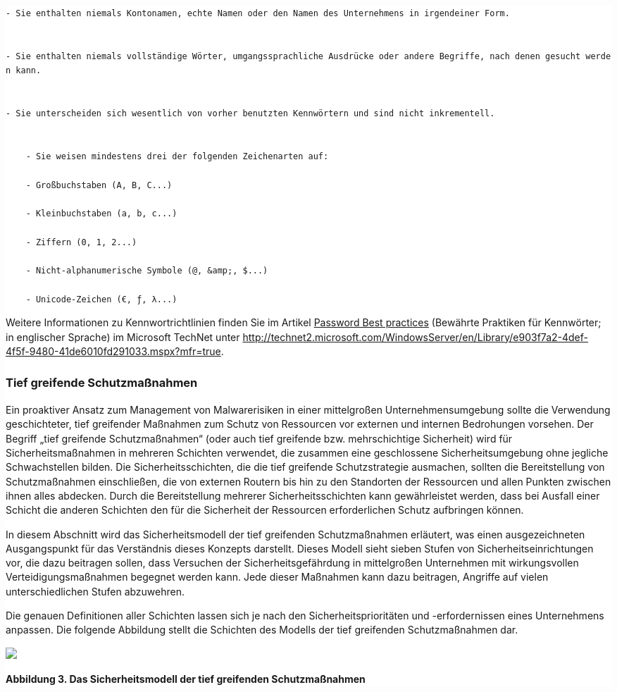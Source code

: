 
    - Sie enthalten niemals Kontonamen, echte Namen oder den Namen des Unternehmens in irgendeiner Form.
 

    - Sie enthalten niemals vollständige Wörter, umgangssprachliche Ausdrücke oder andere Begriffe, nach denen gesucht werden kann.
 

    - Sie unterscheiden sich wesentlich von vorher benutzten Kennwörtern und sind nicht inkrementell.
 

        - Sie weisen mindestens drei der folgenden Zeichenarten auf:

        - Großbuchstaben (A, B, C...)

        - Kleinbuchstaben (a, b, c...)

        - Ziffern (0, 1, 2...)

        - Nicht-alphanumerische Symbole (@, &amp;, $...)

        - Unicode-Zeichen (€, ƒ, λ...)
 
Weitere Informationen zu Kennwortrichtlinien finden Sie im Artikel [Password Best practices](http://technet2.microsoft.com/windowsserver/en/library/e903f7a2-4def-4f5f-9480-41de6010fd291033.mspx?mfr=true) (Bewährte Praktiken für Kennwörter; in englischer Sprache) im Microsoft TechNet unter http://technet2.microsoft.com/WindowsServer/en/Library/e903f7a2-4def-4f5f-9480-41de6010fd291033.mspx?mfr=true.


### Tief greifende Schutzmaßnahmen

Ein proaktiver Ansatz zum Management von Malwarerisiken in einer mittelgroßen Unternehmensumgebung sollte die Verwendung geschichteter, tief greifender Maßnahmen zum Schutz von Ressourcen vor externen und internen Bedrohungen vorsehen. Der Begriff „tief greifende Schutzmaßnahmen“ (oder auch tief greifende bzw. mehrschichtige Sicherheit) wird für Sicherheitsmaßnahmen in mehreren Schichten verwendet, die zusammen eine geschlossene Sicherheitsumgebung ohne jegliche Schwachstellen bilden. Die Sicherheitsschichten, die die tief greifende Schutzstrategie ausmachen, sollten die Bereitstellung von Schutzmaßnahmen einschließen, die von externen Routern bis hin zu den Standorten der Ressourcen und allen Punkten zwischen ihnen alles abdecken. Durch die Bereitstellung mehrerer Sicherheitsschichten kann gewährleistet werden, dass bei Ausfall einer Schicht die anderen Schichten den für die Sicherheit der Ressourcen erforderlichen Schutz aufbringen können.

In diesem Abschnitt wird das Sicherheitsmodell der tief greifenden Schutzmaßnahmen erläutert, was einen ausgezeichneten Ausgangspunkt für das Verständnis dieses Konzepts darstellt. Dieses Modell sieht sieben Stufen von Sicherheitseinrichtungen vor, die dazu beitragen sollen, dass Versuchen der Sicherheitsgefährdung in mittelgroßen Unternehmen mit wirkungsvollen Verteidigungsmaßnahmen begegnet werden kann. Jede dieser Maßnahmen kann dazu beitragen, Angriffe auf vielen unterschiedlichen Stufen abzuwehren.

Die genauen Definitionen aller Schichten lassen sich je nach den Sicherheitsprioritäten und -erfordernissen eines Unternehmens anpassen. Die folgende Abbildung stellt die Schichten des Modells der tief greifenden Schutzmaßnahmen dar.

![](images/cc875818.sfmmr3(de-de,technet.10).gif)

**Abbildung 3. Das Sicherheitsmodell der tief greifenden Schutzmaßnahmen**
 